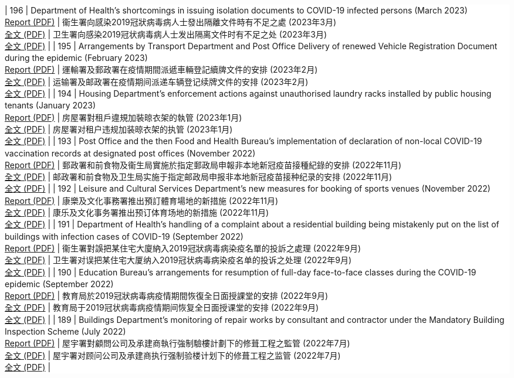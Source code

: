 | 196 | Department of Health’s shortcomings in issuing isolation documents to COVID-19 infected persons (March 2023)<br>[Report (PDF)](https://web.archive.org/web/20240412190340/https://www.ombudsman.hk/wp-content/uploads/2023/06/DH_2022-0943_EN_1.docx.pdf) | <span lang="zh-HK">衞生署向感染2019冠狀病毒病人士發出隔離文件時有不足之處 (2023年3月)<br>[全文 (PDF)](https://web.archive.org/web/20230801190356/https://www.ombudsman.hk/wp-content/uploads/2023/06/DH_2022-0943_TC.docx-1.pdf)</span> | <span lang="zh-CN">卫生署向感染2019冠状病毒病人士发出隔离文件时有不足之处 (2023年3月)<br>[全文 (PDF)](https://web.archive.org/web/20240527084634/https://www.ombudsman.hk/wp-content/uploads/2023/06/DH_2022-0943_SC.docx-1.pdf)</span> |
| 195 | Arrangements by Transport Department and Post Office Delivery of renewed Vehicle Registration Document during the epidemic (February 2023)<br>[Report (PDF)](https://web.archive.org/web/20240412191245/https://www.ombudsman.hk/wp-content/uploads/2023/07/TD_PO_IR_2022-2096_-EN-1.pdf) | <span lang="zh-HK">運輸署及郵政署在疫情期間派遞車輛登記續牌文件的安排 (2023年2月)<br>[全文 (PDF)](https://web.archive.org/web/20241227085733/https://www.ombudsman.hk/wp-content/uploads/2023/07/TD_PO_IR_2022-2096_-TC.pdf)</span> | <span lang="zh-CN">运输署及邮政署在疫情期间派递车辆登记续牌文件的安排 (2023年2月)<br>[全文 (PDF)](https://web.archive.org/web/20240527085759/https://www.ombudsman.hk/wp-content/uploads/2023/07/TD_PO_IR_2022-2096_-SC.pdf)</span> |
| 194 | Housing Department’s enforcement actions against unauthorised laundry racks installed by public housing tenants (January 2023)<br>[Report (PDF)](https://web.archive.org/web/20231210050126/https://www.ombudsman.hk/wp-content/uploads/2023/03/HD_2022-2185_EN-2.pdf) | <span lang="zh-HK">房屋署對租戶違規加裝晾衣架的執管 (2023年1月)<br>[全文 (PDF)](https://web.archive.org/web/20241226083607/https://www.ombudsman.hk/wp-content/uploads/2023/03/HD_2022-2185_TC.pdf)</span> | <span lang="zh-CN">房屋署对租户违规加装晾衣架的执管 (2023年1月)<br>[全文 (PDF)](https://web.archive.org/web/20230608105740/https://www.ombudsman.hk/wp-content/uploads/2023/03/HD_2022-2185_SC.pdf)</span> |
| 193 | Post Office and the then Food and Health Bureau’s implementation of declaration of non-local COVID-19 vaccination records at designated post offices (November 2022)<br>[Report (PDF)](https://web.archive.org/web/20231210055004/https://www.ombudsman.hk/wp-content/uploads/2023/02/PO_Former-FHB_IR-2022-1154_EN.pdf) | <span lang="zh-HK">郵政署和前食物及衞生局實施於指定郵政局申報非本地新冠疫苗接種紀錄的安排 (2022年11月)<br>[全文 (PDF)](https://web.archive.org/web/20230307084406/https://www.ombudsman.hk/wp-content/uploads/2023/02/PO_Former-FHB_IR-2022-1154_TC.pdf)</span> | <span lang="zh-CN">邮政署和前食物及卫生局实施于指定邮政局申报非本地新冠疫苗接种纪录的安排 (2022年11月)<br>[全文 (PDF)](https://web.archive.org/web/20230608111519/https://www.ombudsman.hk/wp-content/uploads/2023/02/PO_Former-FHB_IR-2022-1154_SC.pdf)</span> |
| 192 | Leisure and Cultural Services Department’s new measures for booking of sports venues (November 2022)<br>[Report (PDF)](https://web.archive.org/web/20230318082225/https://www.ombudsman.hk/wp-content/uploads/2023/01/LCSD_IR_2022-1322_EN.pdf) | <span lang="zh-HK">康樂及文化事務署推出預訂體育場地的新措施 (2022年11月)<br>[全文 (PDF)](https://web.archive.org/web/20230207011844/https://www.ombudsman.hk/wp-content/uploads/2022/12/LCSD_IR_2022-1322_TC.pdf)</span> | <span lang="zh-CN">康乐及文化事务署推出预订体育场地的新措施 (2022年11月)<br>[全文 (PDF)](https://web.archive.org/web/20230608113211/https://www.ombudsman.hk/wp-content/uploads/2022/12/LCSD_IR_2022-1322_SC.pdf)</span> |
| 191 | Department of Health’s handling of a complaint about a residential building being mistakenly put on the list of buildings with infection cases of COVID-19 (September 2022)<br>[Report (PDF)](https://web.archive.org/web/20240412190533/https://www.ombudsman.hk/wp-content/uploads/2023/03/DH_IR_2022_0578-Eng.pdf) | <span lang="zh-HK">衞生署對誤把某住宅大廈納入2019冠狀病毒病染疫名單的投訴之處理 (2022年9月)<br>[全文 (PDF)](https://web.archive.org/web/20241220042656/https://www.ombudsman.hk/wp-content/uploads/2023/03/DH_IR_2022-0578-TC.pdf)</span> | <span lang="zh-CN">卫生署对误把某住宅大厦纳入2019冠状病毒病染疫名单的投诉之处理 (2022年9月)<br>[全文 (PDF)](https://web.archive.org/web/20230608105504/https://www.ombudsman.hk/wp-content/uploads/2023/03/DH_IR_2022-0578-SC.pdf)</span> |
| 190 | Education Bureau’s arrangements for resumption of full-day face-to-face classes during the COVID-19 epidemic (September 2022)<br>[Report (PDF)](https://web.archive.org/web/20231210050208/https://www.ombudsman.hk/wp-content/uploads/2023/01/EDB_2021-4263_EN.pdf) | <span lang="zh-HK">教育局於2019冠狀病毒病疫情期間恢復全日面授課堂的安排 (2022年9月)<br>[全文 (PDF)](https://web.archive.org/web/20230114173236/https://www.ombudsman.hk/wp-content/uploads/2023/01/EDB_2021-4263_TC.pdf)</span> | <span lang="zh-CN">教育局于2019冠状病毒病疫情期间恢复全日面授课堂的安排 (2022年9月)<br>[全文 (PDF)](https://web.archive.org/web/20230608121730/https://www.ombudsman.hk/wp-content/uploads/2023/01/EDB_2021-4263_SC.pdf)</span> |
| 189 | Buildings Department’s monitoring of repair works by consultant and contractor under the Mandatory Building Inspection Scheme (July 2022)<br>[Report (PDF)](https://web.archive.org/web/20230318082225/https://www.ombudsman.hk/wp-content/uploads/2023/01/BD_IR_EN202207.pdf) | <span lang="zh-HK">屋宇署對顧問公司及承建商執行強制驗樓計劃下的修葺工程之監管 (2022年7月)<br>[全文 (PDF)](https://web.archive.org/web/20230114173229/https://www.ombudsman.hk/wp-content/uploads/2022/12/BD_IR_TC202207.pdf)</span> | <span lang="zh-CN">屋宇署对顾问公司及承建商执行强制验楼计划下的修葺工程之监管 (2022年7月)<br>[全文 (PDF)](https://web.archive.org/web/20230608114525/https://www.ombudsman.hk/wp-content/uploads/2022/12/BD_IR_SC202207.pdf)</span> |